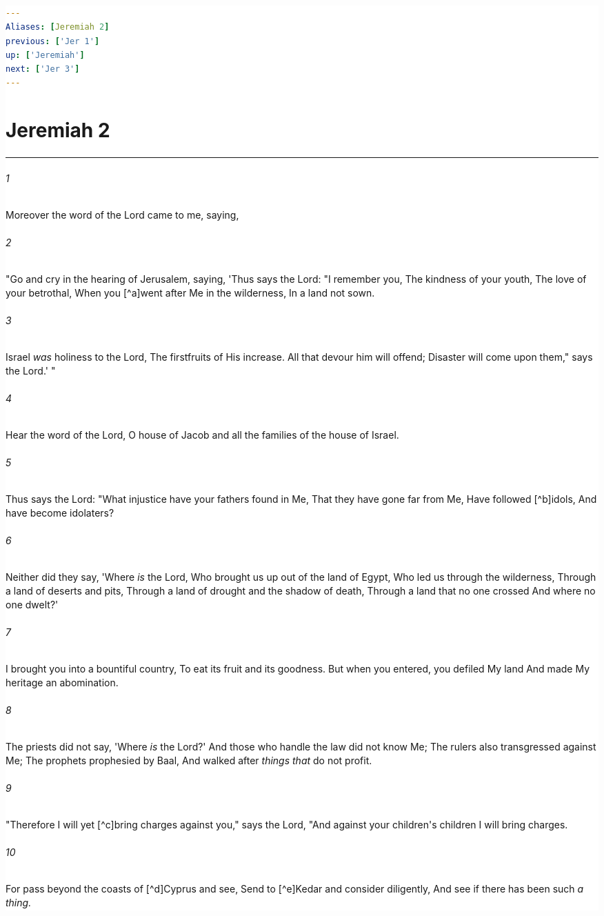 ```yaml
---
Aliases: [Jeremiah 2]
previous: ['Jer 1']
up: ['Jeremiah']
next: ['Jer 3']
---
```

# Jeremiah 2

***


###### 1 
Moreover the word of the Lord came to me, saying, 

###### 2 
"Go and cry in the hearing of Jerusalem, saying, 'Thus says the Lord: "I remember you, The kindness of your youth, The love of your betrothal, When you [^a]went after Me in the wilderness, In a land not sown. 

###### 3 
Israel _was_ holiness to the Lord, The firstfruits of His increase. All that devour him will offend; Disaster will come upon them," says the Lord.' " 

###### 4 
Hear the word of the Lord, O house of Jacob and all the families of the house of Israel. 

###### 5 
Thus says the Lord: "What injustice have your fathers found in Me, That they have gone far from Me, Have followed [^b]idols, And have become idolaters? 

###### 6 
Neither did they say, 'Where _is_ the Lord, Who brought us up out of the land of Egypt, Who led us through the wilderness, Through a land of deserts and pits, Through a land of drought and the shadow of death, Through a land that no one crossed And where no one dwelt?' 

###### 7 
I brought you into a bountiful country, To eat its fruit and its goodness. But when you entered, you defiled My land And made My heritage an abomination. 

###### 8 
The priests did not say, 'Where _is_ the Lord?' And those who handle the law did not know Me; The rulers also transgressed against Me; The prophets prophesied by Baal, And walked after _things that_ do not profit. 

###### 9 
"Therefore I will yet [^c]bring charges against you," says the Lord, "And against your children's children I will bring charges. 

###### 10 
For pass beyond the coasts of [^d]Cyprus and see, Send to [^e]Kedar and consider diligently, And see if there has been such _a_ _thing._ 
